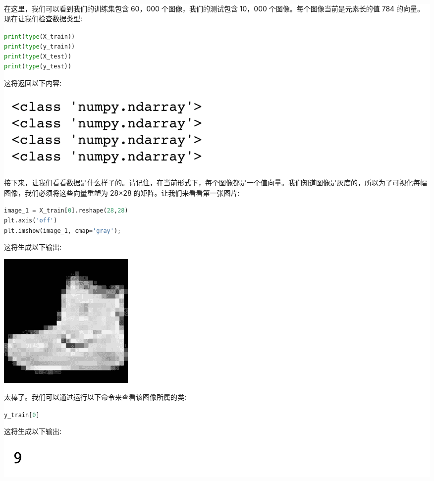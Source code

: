 在这里，我们可以看到我们的训练集包含 60，000 个图像，我们的测试包含 10，000 个图像。每个图像当前是元素长的值 784 的向量。现在让我们检查数据类型:

```py
print(type(X_train))
print(type(y_train))
print(type(X_test))
print(type(y_test))
```

这将返回以下内容:

![](img/ec3a5302-7c97-4748-8bae-72a155ad21db.png)

接下来，让我们看看数据是什么样子的。请记住，在当前形式下，每个图像都是一个值向量。我们知道图像是灰度的，所以为了可视化每幅图像，我们必须将这些向量重塑为 28×28 的矩阵。让我们来看看第一张图片:

```py
image_1 = X_train[0].reshape(28,28)
plt.axis('off')
plt.imshow(image_1, cmap='gray');
```

这将生成以下输出:

![](img/02c86512-feb3-4b76-bf86-1b412698621e.png)

太棒了。我们可以通过运行以下命令来查看该图像所属的类:

```py
y_train[0]
```

这将生成以下输出:

![](img/03c7a2b5-8520-4a03-9418-10238801bc15.png)
